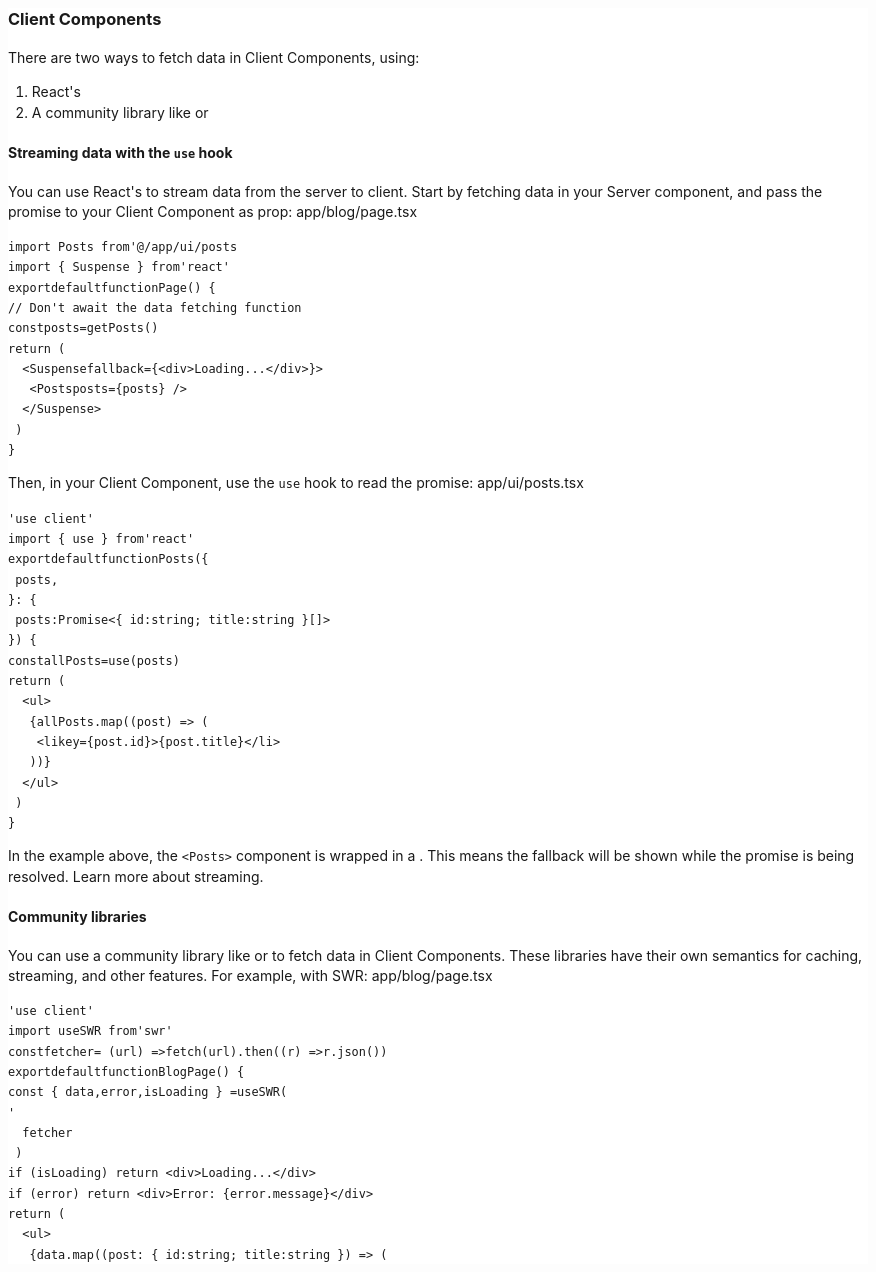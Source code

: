 ### Client Components
There are two ways to fetch data in Client Components, using:
  1. React's 
  2. A community library like or 


#### Streaming data with the `use` hook
You can use React's to stream data from the server to client. Start by fetching data in your Server component, and pass the promise to your Client Component as prop:
app/blog/page.tsx
```
import Posts from'@/app/ui/posts
import { Suspense } from'react'
exportdefaultfunctionPage() {
// Don't await the data fetching function
constposts=getPosts()
return (
  <Suspensefallback={<div>Loading...</div>}>
   <Postsposts={posts} />
  </Suspense>
 )
}
```

Then, in your Client Component, use the `use` hook to read the promise:
app/ui/posts.tsx
```
'use client'
import { use } from'react'
exportdefaultfunctionPosts({
 posts,
}: {
 posts:Promise<{ id:string; title:string }[]>
}) {
constallPosts=use(posts)
return (
  <ul>
   {allPosts.map((post) => (
    <likey={post.id}>{post.title}</li>
   ))}
  </ul>
 )
}
```

In the example above, the `<Posts>` component is wrapped in a . This means the fallback will be shown while the promise is being resolved. Learn more about streaming.
#### Community libraries
You can use a community library like or to fetch data in Client Components. These libraries have their own semantics for caching, streaming, and other features. For example, with SWR:
app/blog/page.tsx
```
'use client'
import useSWR from'swr'
constfetcher= (url) =>fetch(url).then((r) =>r.json())
exportdefaultfunctionBlogPage() {
const { data,error,isLoading } =useSWR(
'
  fetcher
 )
if (isLoading) return <div>Loading...</div>
if (error) return <div>Error: {error.message}</div>
return (
  <ul>
   {data.map((post: { id:string; title:string }) => (
```